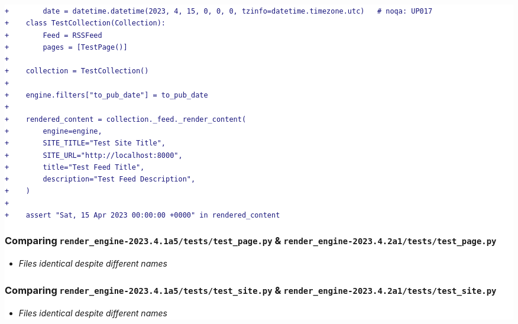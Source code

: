 ```diff
+        date = datetime.datetime(2023, 4, 15, 0, 0, 0, tzinfo=datetime.timezone.utc)   # noqa: UP017
+    class TestCollection(Collection):
+        Feed = RSSFeed
+        pages = [TestPage()]
+
+    collection = TestCollection()
+
+    engine.filters["to_pub_date"] = to_pub_date
+
+    rendered_content = collection._feed._render_content(
+        engine=engine,
+        SITE_TITLE="Test Site Title",
+        SITE_URL="http://localhost:8000",
+        title="Test Feed Title",
+        description="Test Feed Description",
+    )
+
+    assert "Sat, 15 Apr 2023 00:00:00 +0000" in rendered_content
```

### Comparing `render_engine-2023.4.1a5/tests/test_page.py` & `render_engine-2023.4.2a1/tests/test_page.py`

 * *Files identical despite different names*

### Comparing `render_engine-2023.4.1a5/tests/test_site.py` & `render_engine-2023.4.2a1/tests/test_site.py`

 * *Files identical despite different names*

